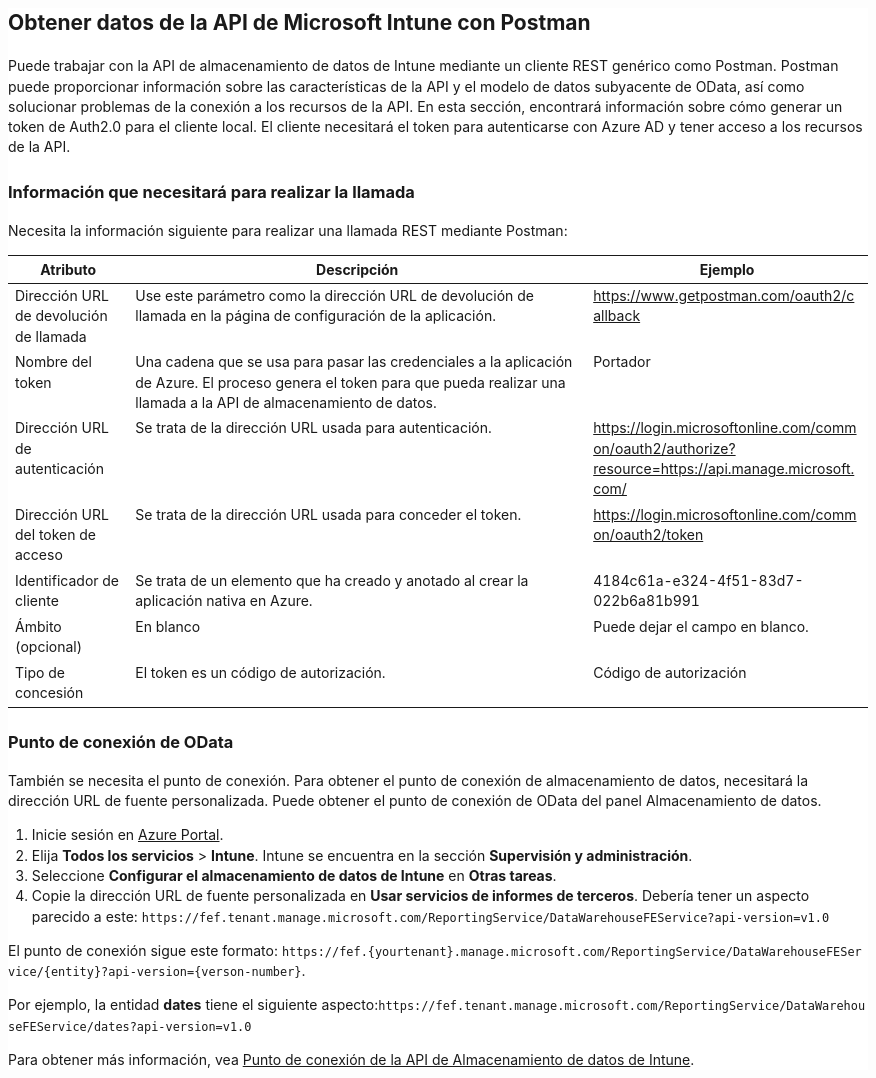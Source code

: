 ## <a name="get-data-from-the-microsoft-intune-api-with-postman"></a>Obtener datos de la API de Microsoft Intune con Postman

Puede trabajar con la API de almacenamiento de datos de Intune mediante un cliente REST genérico como Postman. Postman puede proporcionar información sobre las características de la API y el modelo de datos subyacente de OData, así como solucionar problemas de la conexión a los recursos de la API. En esta sección, encontrará información sobre cómo generar un token de Auth2.0 para el cliente local. El cliente necesitará el token para autenticarse con Azure AD y tener acceso a los recursos de la API.

### <a name="information-you-will-need-to-make-the-call"></a>Información que necesitará para realizar la llamada

Necesita la información siguiente para realizar una llamada REST mediante Postman:

| Atributo        | Descripción                                                                                                                                                                          | Ejemplo                                                                                       |
|------------------|--------------------------------------------------------------------------------------------------------------------------------------------------------------------------------------|-----------------------------------------------------------------------------------------------|
| Dirección URL de devolución de llamada     | Use este parámetro como la dirección URL de devolución de llamada en la página de configuración de la aplicación.                                                                                                                              | https://www.getpostman.com/oauth2/callback                                                    |
| Nombre del token       | Una cadena que se usa para pasar las credenciales a la aplicación de Azure. El proceso genera el token para que pueda realizar una llamada a la API de almacenamiento de datos.                          | Portador                                                                                        |
| Dirección URL de autenticación         | Se trata de la dirección URL usada para autenticación. | https://login.microsoftonline.com/common/oauth2/authorize?resource=https://api.manage.microsoft.com/ |
| Dirección URL del token de acceso | Se trata de la dirección URL usada para conceder el token.                                                                                                                                              | https://login.microsoftonline.com/common/oauth2/token |
| Identificador de cliente        | Se trata de un elemento que ha creado y anotado al crear la aplicación nativa en Azure.                                                                                               | 4184c61a-e324-4f51-83d7-022b6a81b991                                                          |
| Ámbito (opcional) | En blanco                                                                                                                                                                               | Puede dejar el campo en blanco.                                                                     |
| Tipo de concesión       | El token es un código de autorización.                                                                                                                                                  | Código de autorización                                                                            |

### <a name="odata-endpoint"></a>Punto de conexión de OData

También se necesita el punto de conexión. Para obtener el punto de conexión de almacenamiento de datos, necesitará la dirección URL de fuente personalizada. Puede obtener el punto de conexión de OData del panel Almacenamiento de datos.

1. Inicie sesión en [Azure Portal](https://portal.azure.com).
2. Elija **Todos los servicios** > **Intune**. Intune se encuentra en la sección **Supervisión y administración**.
3. Seleccione **Configurar el almacenamiento de datos de Intune** en **Otras tareas**.
4. Copie la dirección URL de fuente personalizada en **Usar servicios de informes de terceros**. Debería tener un aspecto parecido a este: `https://fef.tenant.manage.microsoft.com/ReportingService/DataWarehouseFEService?api-version=v1.0`

El punto de conexión sigue este formato: `https://fef.{yourtenant}.manage.microsoft.com/ReportingService/DataWarehouseFEService/{entity}?api-version={verson-number}`.

Por ejemplo, la entidad **dates** tiene el siguiente aspecto:`https://fef.tenant.manage.microsoft.com/ReportingService/DataWarehouseFEService/dates?api-version=v1.0`

Para obtener más información, vea [Punto de conexión de la API de Almacenamiento de datos de Intune](reports-api-url.md).
